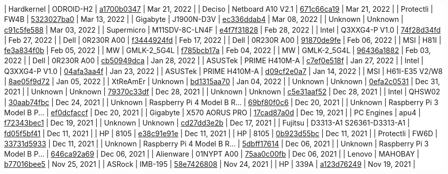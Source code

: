 | Hardkernel    | ODROID-H2                   | [a1700b0347](https://bsd-hardware.info/?probe=a1700b0347) | Mar 21, 2022 |
| Deciso        | Netboard A10 V2.1           | [671c66ca19](https://bsd-hardware.info/?probe=671c66ca19) | Mar 21, 2022 |
| Protectli     | FW4B                        | [5323027ba0](https://bsd-hardware.info/?probe=5323027ba0) | Mar 13, 2022 |
| Gigabyte      | J1900N-D3V                  | [ec336ddab4](https://bsd-hardware.info/?probe=ec336ddab4) | Mar 08, 2022 |
| Unknown       | Unknown                     | [c91c5fe588](https://bsd-hardware.info/?probe=c91c5fe588) | Mar 03, 2022 |
| Supermicro    | M11SDV-8C-LN4F              | [e4f7f31828](https://bsd-hardware.info/?probe=e4f7f31828) | Feb 28, 2022 |
| Intel         | Q3XXG4-P V1.0               | [74f28d34fd](https://bsd-hardware.info/?probe=74f28d34fd) | Feb 27, 2022 |
| Dell          | 0R230R A00                  | [f3444924fd](https://bsd-hardware.info/?probe=f3444924fd) | Feb 17, 2022 |
| Dell          | 0R230R A00                  | [91870de9fe](https://bsd-hardware.info/?probe=91870de9fe) | Feb 06, 2022 |
| MSI           | H81I                        | [fe3a834f0b](https://bsd-hardware.info/?probe=fe3a834f0b) | Feb 05, 2022 |
| MW            | GMLK-2_5G4L                 | [f785bcb17a](https://bsd-hardware.info/?probe=f785bcb17a) | Feb 04, 2022 |
| MW            | GMLK-2_5G4L                 | [96436a1882](https://bsd-hardware.info/?probe=96436a1882) | Feb 03, 2022 |
| Dell          | 0R230R A00                  | [cb50949dca](https://bsd-hardware.info/?probe=cb50949dca) | Jan 28, 2022 |
| ASUSTek       | PRIME H410M-A               | [c7ef0e518f](https://bsd-hardware.info/?probe=c7ef0e518f) | Jan 27, 2022 |
| Intel         | Q3XXG4-P V1.0               | [04afa3aa4f](https://bsd-hardware.info/?probe=04afa3aa4f) | Jan 23, 2022 |
| ASUSTek       | PRIME H410M-A               | [d09cf2e0a7](https://bsd-hardware.info/?probe=d09cf2e0a7) | Jan 14, 2022 |
| MSI           | H61I-E35 V2/W8              | [8ae05f9d72](https://bsd-hardware.info/?probe=8ae05f9d72) | Jan 05, 2022 |
| XtReAmEr      | Unknown                     | [bd1315aa70](https://bsd-hardware.info/?probe=bd1315aa70) | Jan 04, 2022 |
| Unknown       | Unknown                     | [0efa2c0531](https://bsd-hardware.info/?probe=0efa2c0531) | Dec 31, 2021 |
| Unknown       | Unknown                     | [79370c33df](https://bsd-hardware.info/?probe=79370c33df) | Dec 28, 2021 |
| Unknown       | Unknown                     | [c5e31aaf52](https://bsd-hardware.info/?probe=c5e31aaf52) | Dec 28, 2021 |
| Intel         | QHSW02                      | [30aab74fbc](https://bsd-hardware.info/?probe=30aab74fbc) | Dec 24, 2021 |
| Unknown       | Raspberry Pi 4 Model B R... | [69bf80f0c6](https://bsd-hardware.info/?probe=69bf80f0c6) | Dec 20, 2021 |
| Unknown       | Raspberry Pi 3 Model B P... | [ef0dcfaccf](https://bsd-hardware.info/?probe=ef0dcfaccf) | Dec 20, 2021 |
| Gigabyte      | X570 AORUS PRO              | [17cad87a0d](https://bsd-hardware.info/?probe=17cad87a0d) | Dec 19, 2021 |
| PC Engines    | apu4                        | [f72343bec1](https://bsd-hardware.info/?probe=f72343bec1) | Dec 19, 2021 |
| Unknown       | Unknown                     | [cd27dd3e2b](https://bsd-hardware.info/?probe=cd27dd3e2b) | Dec 17, 2021 |
| Fujitsu       | D3313-A1 S26361-D3313-A1    | [fd05f5bf41](https://bsd-hardware.info/?probe=fd05f5bf41) | Dec 11, 2021 |
| HP            | 8105                        | [e38c91e91e](https://bsd-hardware.info/?probe=e38c91e91e) | Dec 11, 2021 |
| HP            | 8105                        | [0b923d55bc](https://bsd-hardware.info/?probe=0b923d55bc) | Dec 11, 2021 |
| Protectli     | FW6D                        | [33731d5933](https://bsd-hardware.info/?probe=33731d5933) | Dec 11, 2021 |
| Unknown       | Raspberry Pi 4 Model B R... | [5dbff17614](https://bsd-hardware.info/?probe=5dbff17614) | Dec 06, 2021 |
| Unknown       | Raspberry Pi 3 Model B P... | [646ca92a69](https://bsd-hardware.info/?probe=646ca92a69) | Dec 06, 2021 |
| Alienware     | 01NYPT A00                  | [75aa0c00fb](https://bsd-hardware.info/?probe=75aa0c00fb) | Dec 06, 2021 |
| Lenovo        | MAHOBAY                     | [b77016bee5](https://bsd-hardware.info/?probe=b77016bee5) | Nov 25, 2021 |
| ASRock        | IMB-195                     | [58e7426808](https://bsd-hardware.info/?probe=58e7426808) | Nov 24, 2021 |
| HP            | 339A                        | [a123d76249](https://bsd-hardware.info/?probe=a123d76249) | Nov 19, 2021 |